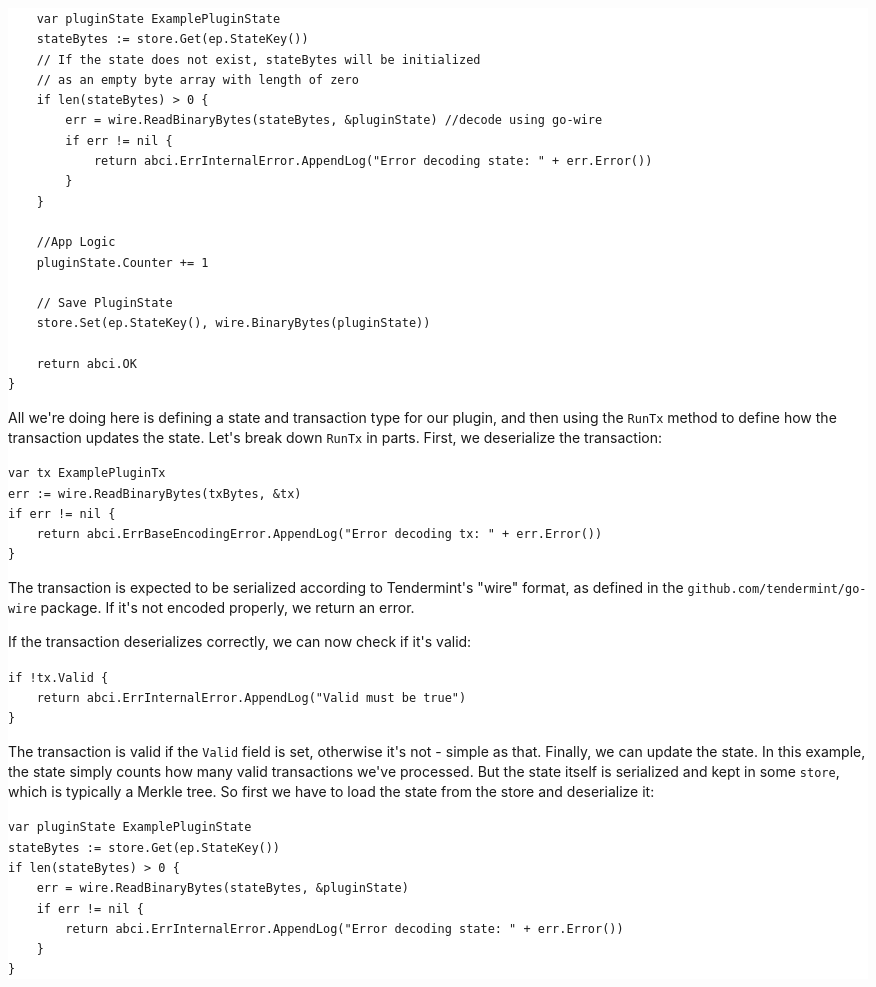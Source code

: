 ```golang
	var pluginState ExamplePluginState
	stateBytes := store.Get(ep.StateKey())
	// If the state does not exist, stateBytes will be initialized
	// as an empty byte array with length of zero
	if len(stateBytes) > 0 {
		err = wire.ReadBinaryBytes(stateBytes, &pluginState) //decode using go-wire
		if err != nil {
			return abci.ErrInternalError.AppendLog("Error decoding state: " + err.Error())
		}
	}

	//App Logic
	pluginState.Counter += 1

	// Save PluginState
	store.Set(ep.StateKey(), wire.BinaryBytes(pluginState))

	return abci.OK
}
```

All we're doing here is defining a state and transaction type for our plugin,
and then using the `RunTx` method to define how the transaction updates the
state.  Let's break down `RunTx` in parts. First, we deserialize the
transaction:

```golang
var tx ExamplePluginTx
err := wire.ReadBinaryBytes(txBytes, &tx)
if err != nil {
	return abci.ErrBaseEncodingError.AppendLog("Error decoding tx: " + err.Error())
}
```

The transaction is expected to be serialized according to Tendermint's "wire"
format, as defined in the `github.com/tendermint/go-wire` package.  If it's not
encoded properly, we return an error.


If the transaction deserializes correctly, we can now check if it's valid:

```golang
if !tx.Valid {
	return abci.ErrInternalError.AppendLog("Valid must be true")
}
```

The transaction is valid if the `Valid` field is set, otherwise it's not -
simple as that.  Finally, we can update the state. In this example, the state
simply counts how many valid transactions we've processed. But the state itself
is serialized and kept in some `store`, which is typically a Merkle tree.  So
first we have to load the state from the store and deserialize it:

```golang
var pluginState ExamplePluginState
stateBytes := store.Get(ep.StateKey())
if len(stateBytes) > 0 {
	err = wire.ReadBinaryBytes(stateBytes, &pluginState)
	if err != nil {
		return abci.ErrInternalError.AppendLog("Error decoding state: " + err.Error())
	}
}
```
